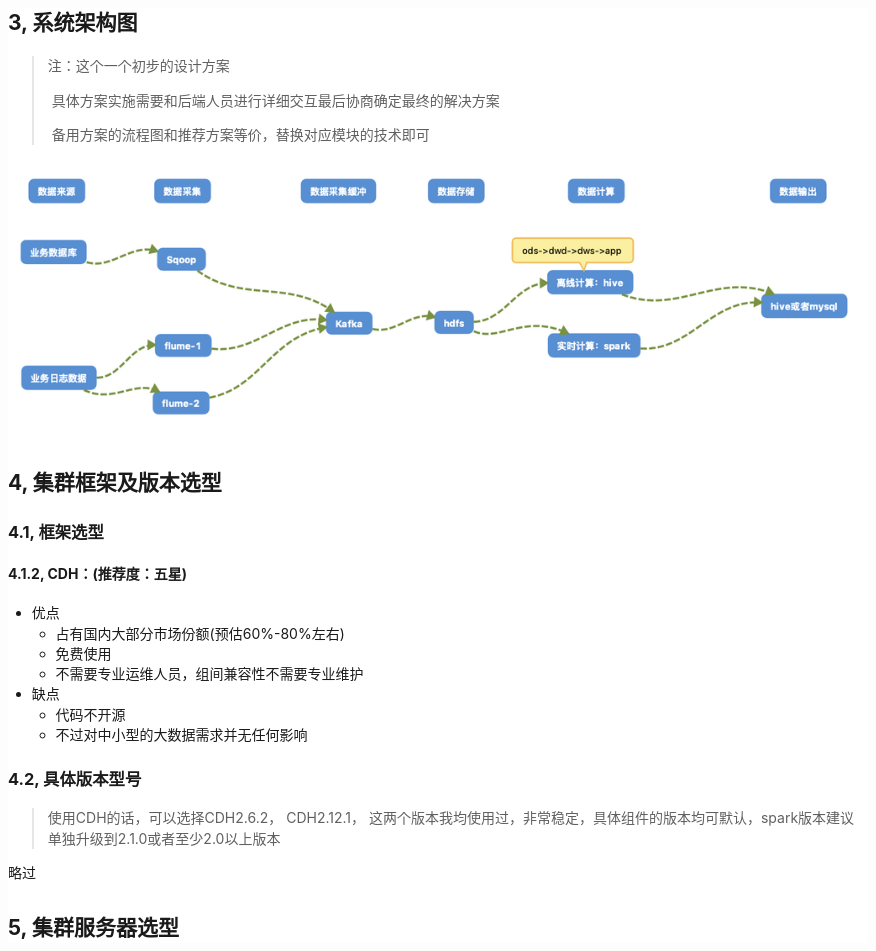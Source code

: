 

## 3, 系统架构图

> 注：这个一个初步的设计方案
>
> ​		具体方案实施需要和后端人员进行详细交互最后协商确定最终的解决方案
>
> ​		备用方案的流程图和推荐方案等价，替换对应模块的技术即可



![image-20190904065839085](assets/image-20190904065839085.png)





## 4, 集群框架及版本选型

### 4.1, 框架选型

#### 4.1.2, CDH：(推荐度：五星)

* 优点
  * 占有国内大部分市场份额(预估60%-80%左右)
  * 免费使用
  * 不需要专业运维人员，组间兼容性不需要专业维护
* 缺点
  * 代码不开源
  * 不过对中小型的大数据需求并无任何影响



### 4.2, 具体版本型号

> 使用CDH的话，可以选择CDH2.6.2， CDH2.12.1， 这两个版本我均使用过，非常稳定，具体组件的版本均可默认，spark版本建议单独升级到2.1.0或者至少2.0以上版本

略过



## 5, 集群服务器选型
